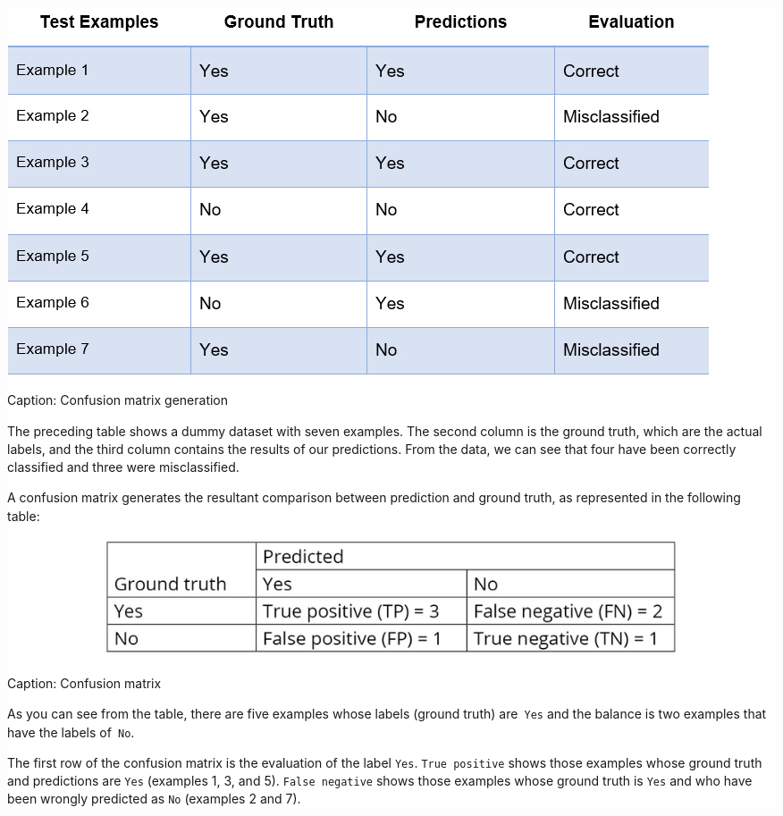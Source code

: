 ![](./images/B15019_03_44.jpg)

Caption: Confusion matrix generation

The preceding table shows a dummy dataset with seven examples. The
second column is the ground truth, which are the actual labels, and the
third column contains the results of our predictions. From the data, we
can see that four have been correctly classified and three were
misclassified.

A confusion matrix generates the resultant comparison between prediction
and ground truth, as represented in the following table:

![](./images/B15019_03_45.jpg)

Caption: Confusion matrix

As you can see from the table, there are five examples whose labels
(ground truth) are` Yes` and the balance is two examples that
have the labels of` No`.

The first row of the confusion matrix is the evaluation of the label
`Yes`. `True positive` shows those examples whose
ground truth and predictions are `Yes` (examples 1, 3, and 5).
`False negative` shows those examples whose ground truth is
`Yes` and who have been wrongly predicted as `No`
(examples 2 and 7).
